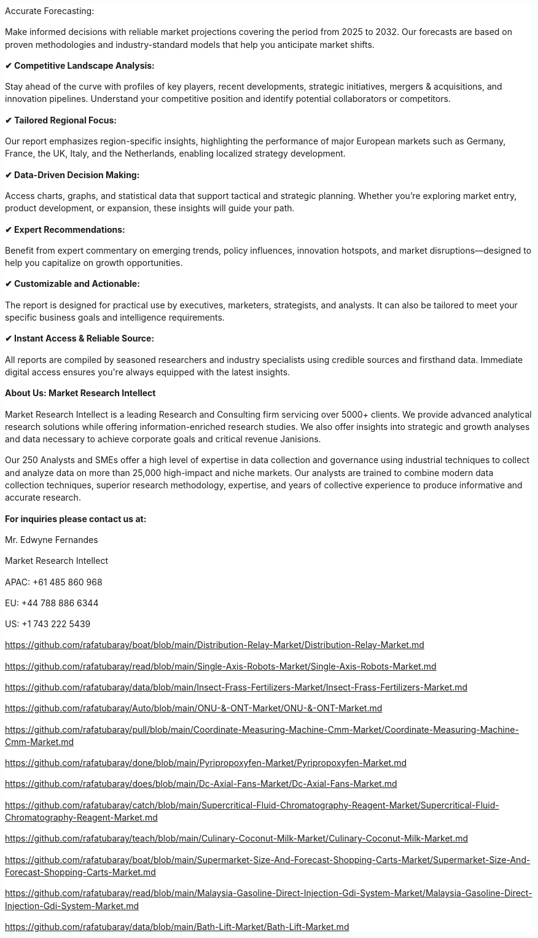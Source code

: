 Accurate Forecasting:</strong></p><p>Make informed decisions with reliable market projections covering the period from 2025 to 2032. Our forecasts are based on proven methodologies and industry-standard models that help you anticipate market shifts.</p><p><strong>✔ Competitive Landscape Analysis:</strong></p><p>Stay ahead of the curve with profiles of key players, recent developments, strategic initiatives, mergers &amp; acquisitions, and innovation pipelines. Understand your competitive position and identify potential collaborators or competitors.</p><p><strong>✔ Tailored Regional Focus:</strong></p><p>Our report emphasizes region-specific insights, highlighting the performance of major European markets such as Germany, France, the UK, Italy, and the Netherlands, enabling localized strategy development.</p><p><strong>✔ Data-Driven Decision Making:</strong></p><p>Access charts, graphs, and statistical data that support tactical and strategic planning. Whether you&rsquo;re exploring market entry, product development, or expansion, these insights will guide your path.</p><p><strong>✔ Expert Recommendations:</strong></p><p>Benefit from expert commentary on emerging trends, policy influences, innovation hotspots, and market disruptions&mdash;designed to help you capitalize on growth opportunities.</p><p><strong>✔ Customizable and Actionable:</strong></p><p>The report is designed for practical use by executives, marketers, strategists, and analysts. It can also be tailored to meet your specific business goals and intelligence requirements.</p><p><strong>✔ Instant Access &amp; Reliable Source:</strong></p><p>All reports are compiled by seasoned researchers and industry specialists using credible sources and firsthand data. Immediate digital access ensures you're always equipped with the latest insights.</p><p><strong><span class="font-[700]">About Us: Market Research Intellect</span></strong></p><p><span class="">Market Research Intellect is a leading Research and Consulting firm servicing over 5000+ clients. We provide advanced analytical research solutions while offering information-enriched research studies.&nbsp;</span>We also offer insights into strategic and growth analyses and data necessary to achieve corporate goals and critical revenue Janisions.</p><p><span class="">Our 250 Analysts and SMEs offer a high level of expertise in data collection and governance using industrial techniques to collect and analyze data on more than 25,000 high-impact and niche markets. Our analysts are trained to combine modern data collection techniques, superior research methodology, expertise, and years of collective experience to produce informative and accurate research.</span></p><p><strong>For inquiries please contact us at:</strong></p><p>Mr. Edwyne Fernandes</p><p>Market Research Intellect</p><p>APAC: +61 485 860 968</p><p>EU: +44 788 886 6344</p><p>US: +1 743 222 5439</p><p><a href="https://github.com/rafatubaray/boat/blob/main/Distribution-Relay-Market/Distribution-Relay-Market.md">https://github.com/rafatubaray/boat/blob/main/Distribution-Relay-Market/Distribution-Relay-Market.md</a></p><p><a href="https://github.com/rafatubaray/read/blob/main/Single-Axis-Robots-Market/Single-Axis-Robots-Market.md">https://github.com/rafatubaray/read/blob/main/Single-Axis-Robots-Market/Single-Axis-Robots-Market.md</a></p><p><a href="https://github.com/rafatubaray/data/blob/main/Insect-Frass-Fertilizers-Market/Insect-Frass-Fertilizers-Market.md">https://github.com/rafatubaray/data/blob/main/Insect-Frass-Fertilizers-Market/Insect-Frass-Fertilizers-Market.md</a></p><p><a href="https://github.com/rafatubaray/Auto/blob/main/ONU-&-ONT-Market/ONU-&-ONT-Market.md">https://github.com/rafatubaray/Auto/blob/main/ONU-&-ONT-Market/ONU-&-ONT-Market.md</a></p><p><a href="https://github.com/rafatubaray/pull/blob/main/Coordinate-Measuring-Machine-Cmm-Market/Coordinate-Measuring-Machine-Cmm-Market.md">https://github.com/rafatubaray/pull/blob/main/Coordinate-Measuring-Machine-Cmm-Market/Coordinate-Measuring-Machine-Cmm-Market.md</a></p><p><a href="https://github.com/rafatubaray/done/blob/main/Pyripropoxyfen-Market/Pyripropoxyfen-Market.md">https://github.com/rafatubaray/done/blob/main/Pyripropoxyfen-Market/Pyripropoxyfen-Market.md</a></p><p><a href="https://github.com/rafatubaray/does/blob/main/Dc-Axial-Fans-Market/Dc-Axial-Fans-Market.md">https://github.com/rafatubaray/does/blob/main/Dc-Axial-Fans-Market/Dc-Axial-Fans-Market.md</a></p><p><a href="https://github.com/rafatubaray/catch/blob/main/Supercritical-Fluid-Chromatography-Reagent-Market/Supercritical-Fluid-Chromatography-Reagent-Market.md">https://github.com/rafatubaray/catch/blob/main/Supercritical-Fluid-Chromatography-Reagent-Market/Supercritical-Fluid-Chromatography-Reagent-Market.md</a></p><p><a href="https://github.com/rafatubaray/teach/blob/main/Culinary-Coconut-Milk-Market/Culinary-Coconut-Milk-Market.md">https://github.com/rafatubaray/teach/blob/main/Culinary-Coconut-Milk-Market/Culinary-Coconut-Milk-Market.md</a></p><p><a href="https://github.com/rafatubaray/boat/blob/main/Supermarket-Size-And-Forecast-Shopping-Carts-Market/Supermarket-Size-And-Forecast-Shopping-Carts-Market.md">https://github.com/rafatubaray/boat/blob/main/Supermarket-Size-And-Forecast-Shopping-Carts-Market/Supermarket-Size-And-Forecast-Shopping-Carts-Market.md</a></p><p><a href="https://github.com/rafatubaray/read/blob/main/Malaysia-Gasoline-Direct-Injection-Gdi-System-Market/Malaysia-Gasoline-Direct-Injection-Gdi-System-Market.md">https://github.com/rafatubaray/read/blob/main/Malaysia-Gasoline-Direct-Injection-Gdi-System-Market/Malaysia-Gasoline-Direct-Injection-Gdi-System-Market.md</a></p><p><a href="https://github.com/rafatubaray/data/blob/main/Bath-Lift-Market/Bath-Lift-Market.md">https://github.com/rafatubaray/data/blob/main/Bath-Lift-Market/Bath-Lift-Market.md</a></p>
